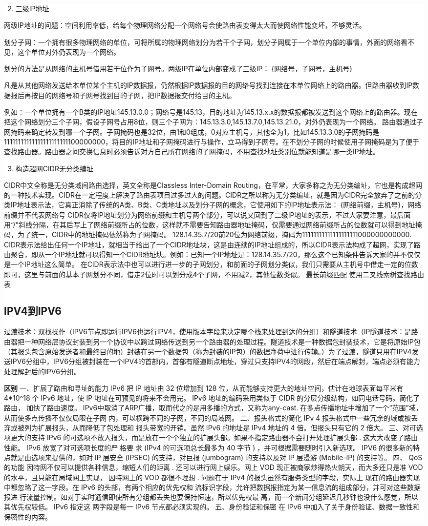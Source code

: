 2. 三级IP地址

两级IP地址的问题：空间利用率低，给每个物理网络分配一个网络号会使路由表变得太大而使网络性能变坏，不够灵活。

划分子网：一个拥有很多物理网络的单位，可将所属的物理网络划分为若干个子网，划分子网属于一个单位内部的事情，外面的网络看不见，这个单位对外仍表现为一个网络。

划分的方法是从网络的主机号借用若干位作为子网号。两级IP在单位内部变成了三级IP：
{网络号，子网号，主机号}

凡是从其他网络发送给本单位某个主机的IP数据报，仍然根据IP数据报的目的网络号找到连接在本单位网络上的路由器。但路由器收到IP数据报后再按目的网络号和子网号找到目的子网，把IP数据报交付给目的主机。

例如：一个单位拥有一个B类的IP地址145.13.0.0；网络号是145.13，目的地址为145.13.x.x的数据报都被发送到这个网络上的路由器。现在把这个网络划分三个子网，假设子网号占用8位，则三个子网为：145.13.3.0,145.13.7.0,145.13.21.0，对外仍表现为一个网络。
路由器通过子网掩码来确定转发到哪一个子网。子网掩码也是32位，由1和0组成，0对应主机号，其他全为1，比如145.13.3.0的子网掩码是11111111111111111111111100000000，将目的IP地址和子网掩码进行与操作，立马得到子网号。在不划分子网的时候使用子网掩码是为了便于查找路由器。路由器之间交换信息时必须告诉对方自己所在网络的子网掩码，不用查找地址类别位就能知道是哪一类IP地址。

3. 构造超网CIDR无分类编址

CIDR中文全称是无分类域间路由选择，英文全称是Classless Inter-Domain Routing，在平常，大家多称之为无分类编址，它也是构成超网的一种技术实现。CIDR在一定程度上解决了路由表项目过多过大的问题。CIDR之所以称为无分类编址，就是因为CIDR完全放弃了之前的分类IP地址表示法，它真正消除了传统的A类、B类、C类地址以及划分子网的概念，它使用如下的IP地址表示法：
{网络前缀，主机号}，网络前缀并不代表网络号
CIDR仅将IP地址划分为网络前缀和主机号两个部分，可以说又回到了二级IP地址的表示，不过大家要注意，最后面用“/”斜线分隔，在其后写上了网络前缀所占的位数，这样就不需要告知路由器地址掩码，仅需要通过网络前缀所占的位数就可以得到地址掩码，为了统一，CIDR中的地址掩码依然称为子网掩码。
128.14.35.7/20前20位为网络前缀，掩码为11111111111111111111000000000000.
CIDR表示法给出任何一个IP地址，就相当于给出了一个CIDR地址块，这是由连续的IP地址组成的，所以CIDR表示法构成了超网，实现了路由聚合，即从一个IP地址就可以得知一个CIDR地址块。例如：已知一个IP地址是：128.14.35.7/20，那么这个已知条件告诉大家的并不仅仅是一个IP地址这么简单。
在CIDR表示法中也可以进行进一步的子网划分，和前面的子网划分类似，我们只需要从主机号中借走一定的位数即可，这里与前面的基本子网划分不同，借走2位时可以划分成4个子网，不用减2，其他位数类似。
最长前缀匹配
使用二叉线索树查找路由表

## IPV4到IPV6
过渡技术：双栈操作（IPV6节点即运行IPV6也运行IPV4，使用版本字段来决定哪个栈来处理到达的分组）和隧道技术（IP隧道技术：是路由器把一种网络层协议封装到另一个协议中以跨过网络传送到另一个路由器的处理过程。隧道技术是一种数据包封装技术，它是将原始IP包（其报头包含原始发送者和最终目的地）封装在另一个数据包（称为封装的IP包）的数据净荷中进行传输。）为了过渡，隧道只用在IPV4发送IPV6分组中，IPV6分组被封装在一个IPV4的首部内，首部有隧道断点地址，穿过只支持IPV4的网段，然后在端点解封，端点必须有能力处理解封后的IPV6分组。

**区别**
一、扩展了路由和寻址的能力 
IPv6 把 IP 地址由 32 位增加到 128 位，从而能够支持更大的地址空间，估计在地球表面每平米有 4*10^18 个 IPv6 地址，使 IP 地址在可预见的将来不会用完。 
IPv6 地址的编码采用类似于 CIDR 的分层分级结构，如同电话号码。简化了路由， 加快了路由速度。 
IPv6中取消了ARP广播，取而代之的是用多播的方式，又称为any-cast.
在多点传播地址中增加了一个“范围”域，从而使多点传播不仅仅局限在子网 内，可以横跨不同的子网，不同的局域网。 
二、报头格式的简化 
IPv 4 报头格式中一些冗余的域或被丢弃或被列为扩展报头，从而降低了包处理和 报头带宽的开销。虽然 IPv6 的地址是 IPv4 地址的 4 倍。但报头只有它的 2 倍大。 
三、对可选项更大的支持 
IPv6 的可选项不放入报头，而是放在一个个独立的扩展头部。如果不指定路由器不会打开处理扩展头部 . 这大大改变了路由性能。 IPv6 放宽了对可选项长度的严 格要 求 (IPv4 的可选项总长最多为 40 字节 ) ，并可根据需要随时引入新选项。 IPV6 的很多新的特点就是由选项来提供的，如对 IP 层安全 (IPSEC) 的支持，对巨报 (jumbogram) 的支持以及对 IP 层漫游 (Mobile-IP) 的支持等。 
四、 QoS 的功能 
因特网不仅可以提供各种信息，缩短人们的距离 . 还可以进行网上娱乐。网上 VOD 现正被商家炒得热火朝天，而大多还只是准 VOD 的水平，且只能在局域网上实现， 因特网上的 VOD 都很不理想 . 问题在于 IPv4 的报头虽然有服务类型的字段，实际上 现在的路由器实现中都忽略了这一字段。在 IPv6 的头部，有两个相应的优先权和 流标识字段，允许把数据报指定为某一信息流的组成部分，并可对这些数据报进 行流量控制。如对于实时通信即使所有分组都丢失也要保持恒速，所以优先权最 高，而一个新闻分组延迟几秒钟也没什么感觉，所以其优先权较低。 IPv6 指定这 两字段是每一 IPv6 节点都必须实现的。 
五、身份验证和保密 
在 IPv6 中加入了关于身份验证、数据一致性和保密性的内容。
